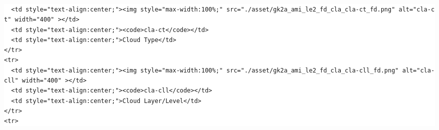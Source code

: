       <td style="text-align:center;"><img style="max-width:100%;" src="./asset/gk2a_ami_le2_fd_cla_cla-ct_fd.png" alt="cla-ct" width="400" ></td>
      <td style="text-align:center;"><code>cla-ct</code></td>
      <td style="text-align:center;">Cloud Type</td>
    </tr>
    <tr>
      <td style="text-align:center;"><img style="max-width:100%;" src="./asset/gk2a_ami_le2_fd_cla_cla-cll_fd.png" alt="cla-cll" width="400" ></td>
      <td style="text-align:center;"><code>cla-cll</code></td>
      <td style="text-align:center;">Cloud Layer/Level</td>
    </tr>
    <tr>